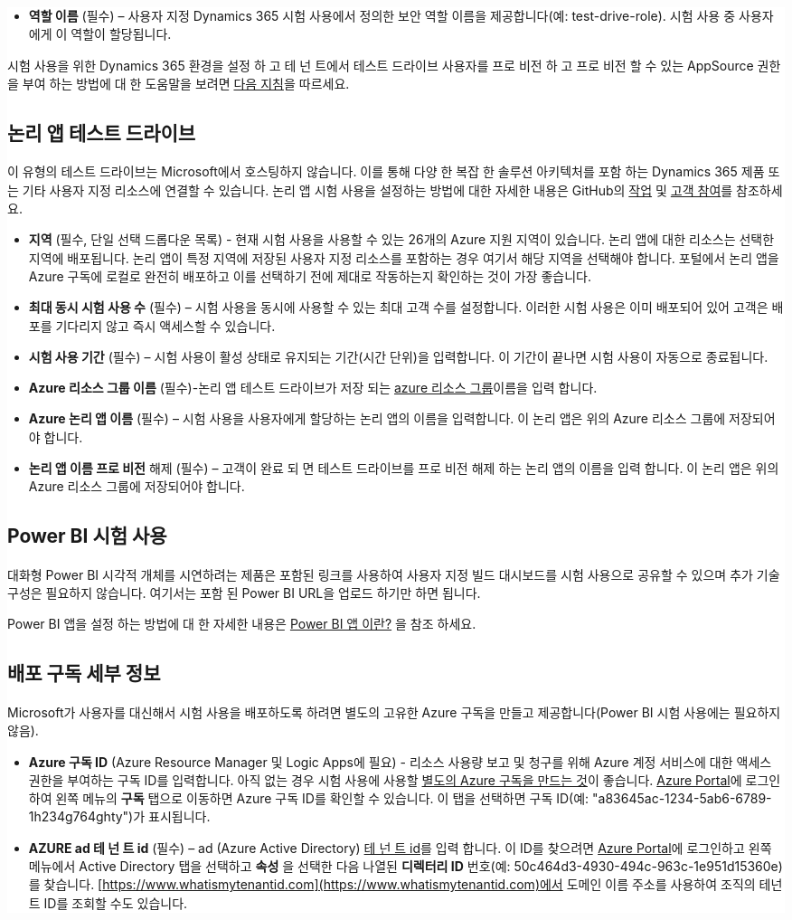 - **역할 이름** (필수) – 사용자 지정 Dynamics 365 시험 사용에서 정의한 보안 역할 이름을 제공합니다(예: test-drive-role). 시험 사용 중 사용자에게 이 역할이 할당됩니다.

시험 사용을 위한 Dynamics 365 환경을 설정 하 고 테 넌 트에서 테스트 드라이브 사용자를 프로 비전 하 고 프로 비전 할 수 있는 AppSource 권한을 부여 하는 방법에 대 한 도움말을 보려면 [다음 지침](https://github.com/Microsoft/AppSource/blob/patch-1/Microsoft%20Hosted%20Test%20Drive/Setup-your-Azure-subscription-for-Dynamics365-Microsoft-Hosted-Test-Drives.md)을 따르세요.

## <a name="logic-app-test-drive"></a>논리 앱 테스트 드라이브

이 유형의 테스트 드라이브는 Microsoft에서 호스팅하지 않습니다. 이를 통해 다양 한 복잡 한 솔루션 아키텍처를 포함 하는 Dynamics 365 제품 또는 기타 사용자 지정 리소스에 연결할 수 있습니다. 논리 앱 시험 사용을 설정하는 방법에 대한 자세한 내용은 GitHub의 [작업](https://github.com/Microsoft/AppSource/blob/master/Setup-your-Azure-subscription-for-Dynamics365-Operations-Test-Drives.md) 및 [고객 참여](https://github.com/Microsoft/AppSource/wiki/Setting-up-Test-Drives-for-Dynamics-365-app)를 참조하세요.

- **지역** (필수, 단일 선택 드롭다운 목록) - 현재 시험 사용을 사용할 수 있는 26개의 Azure 지원 지역이 있습니다. 논리 앱에 대한 리소스는 선택한 지역에 배포됩니다. 논리 앱이 특정 지역에 저장된 사용자 지정 리소스를 포함하는 경우 여기서 해당 지역을 선택해야 합니다. 포털에서 논리 앱을 Azure 구독에 로컬로 완전히 배포하고 이를 선택하기 전에 제대로 작동하는지 확인하는 것이 가장 좋습니다.

- **최대 동시 시험 사용 수** (필수) – 시험 사용을 동시에 사용할 수 있는 최대 고객 수를 설정합니다. 이러한 시험 사용은 이미 배포되어 있어 고객은 배포를 기다리지 않고 즉시 액세스할 수 있습니다.

- **시험 사용 기간** (필수) – 시험 사용이 활성 상태로 유지되는 기간(시간 단위)을 입력합니다. 이 기간이 끝나면 시험 사용이 자동으로 종료됩니다.

- **Azure 리소스 그룹 이름** (필수)-논리 앱 테스트 드라이브가 저장 되는 [azure 리소스 그룹](../azure-resource-manager/management/overview.md#resource-groups)이름을 입력 합니다.

- **Azure 논리 앱 이름** (필수) – 시험 사용을 사용자에게 할당하는 논리 앱의 이름을 입력합니다. 이 논리 앱은 위의 Azure 리소스 그룹에 저장되어야 합니다.

- **논리 앱 이름 프로 비전** 해제 (필수) – 고객이 완료 되 면 테스트 드라이브를 프로 비전 해제 하는 논리 앱의 이름을 입력 합니다. 이 논리 앱은 위의 Azure 리소스 그룹에 저장되어야 합니다.

## <a name="power-bi-test-drive"></a>Power BI 시험 사용

대화형 Power BI 시각적 개체를 시연하려는 제품은 포함된 링크를 사용하여 사용자 지정 빌드 대시보드를 시험 사용으로 공유할 수 있으며 추가 기술 구성은 필요하지 않습니다. 여기서는 포함 된 Power BI URL을 업로드 하기만 하면 됩니다.

Power BI 앱을 설정 하는 방법에 대 한 자세한 내용은 [Power BI 앱 이란?](/power-bi/service-template-apps-overview) 을 참조 하세요.

## <a name="deployment-subscription-details"></a>배포 구독 세부 정보

Microsoft가 사용자를 대신해서 시험 사용을 배포하도록 하려면 별도의 고유한 Azure 구독을 만들고 제공합니다(Power BI 시험 사용에는 필요하지 않음).

- **Azure 구독 ID** (Azure Resource Manager 및 Logic Apps에 필요) - 리소스 사용량 보고 및 청구를 위해 Azure 계정 서비스에 대한 액세스 권한을 부여하는 구독 ID를 입력합니다. 아직 없는 경우 시험 사용에 사용할 [별도의 Azure 구독을 만드는 것](../cost-management-billing/manage/create-subscription.md)이 좋습니다. [Azure Portal](https://portal.azure.com/)에 로그인하여 왼쪽 메뉴의 **구독** 탭으로 이동하면 Azure 구독 ID를 확인할 수 있습니다. 이 탭을 선택하면 구독 ID(예: "a83645ac-1234-5ab6-6789-1h234g764ghty")가 표시됩니다.

- **AZURE ad 테 넌 트 id** (필수) – ad (Azure Active Directory) [테 넌 트 id](../active-directory/develop/howto-create-service-principal-portal.md#get-tenant-and-app-id-values-for-signing-in)를 입력 합니다. 이 ID를 찾으려면 [Azure Portal](https://portal.azure.com/)에 로그인하고 왼쪽 메뉴에서 Active Directory 탭을 선택하고 **속성** 을 선택한 다음 나열된 **디렉터리 ID** 번호(예: 50c464d3-4930-494c-963c-1e951d15360e)를 찾습니다. [https://www.whatismytenantid.com](https://www.whatismytenantid.com)에서 도메인 이름 주소를 사용하여 조직의 테넌트 ID를 조회할 수도 있습니다.
